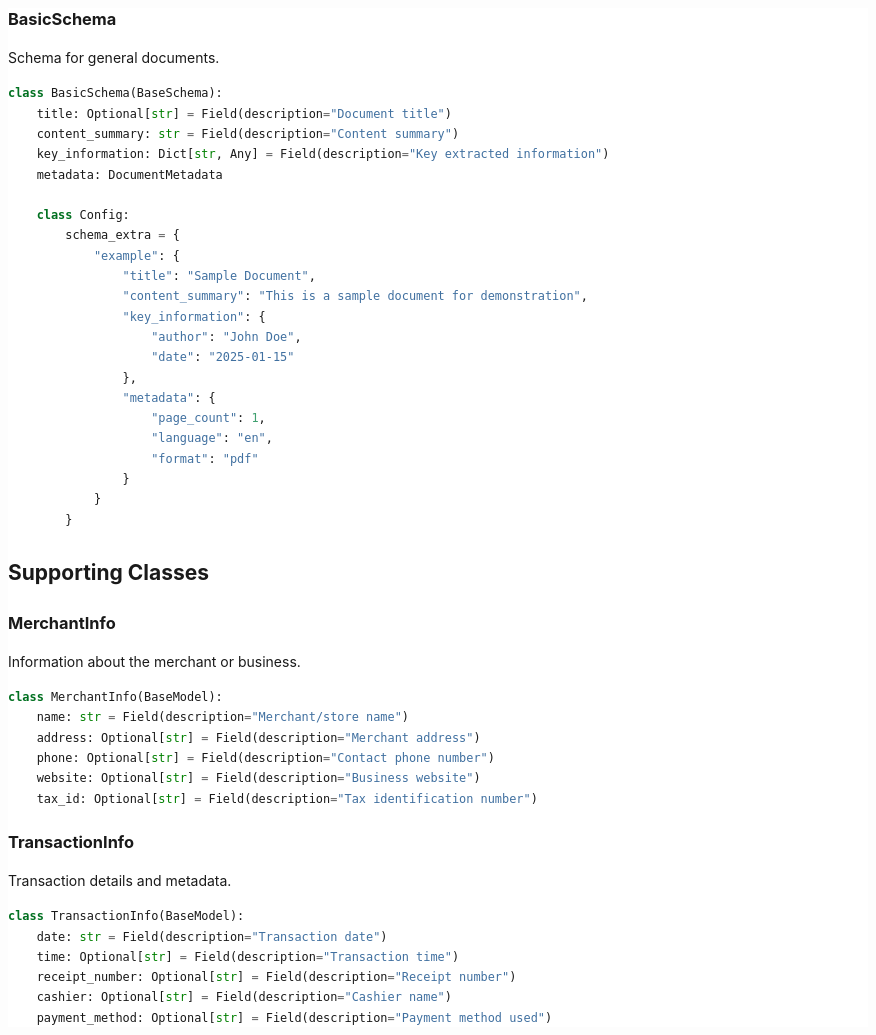 ### BasicSchema

Schema for general documents.

```python
class BasicSchema(BaseSchema):
    title: Optional[str] = Field(description="Document title")
    content_summary: str = Field(description="Content summary")
    key_information: Dict[str, Any] = Field(description="Key extracted information")
    metadata: DocumentMetadata
    
    class Config:
        schema_extra = {
            "example": {
                "title": "Sample Document",
                "content_summary": "This is a sample document for demonstration",
                "key_information": {
                    "author": "John Doe",
                    "date": "2025-01-15"
                },
                "metadata": {
                    "page_count": 1,
                    "language": "en",
                    "format": "pdf"
                }
            }
        }
```

## Supporting Classes

### MerchantInfo

Information about the merchant or business.

```python
class MerchantInfo(BaseModel):
    name: str = Field(description="Merchant/store name")
    address: Optional[str] = Field(description="Merchant address")
    phone: Optional[str] = Field(description="Contact phone number")
    website: Optional[str] = Field(description="Business website")
    tax_id: Optional[str] = Field(description="Tax identification number")
```

### TransactionInfo

Transaction details and metadata.

```python
class TransactionInfo(BaseModel):
    date: str = Field(description="Transaction date")
    time: Optional[str] = Field(description="Transaction time")
    receipt_number: Optional[str] = Field(description="Receipt number")
    cashier: Optional[str] = Field(description="Cashier name")
    payment_method: Optional[str] = Field(description="Payment method used")
```
